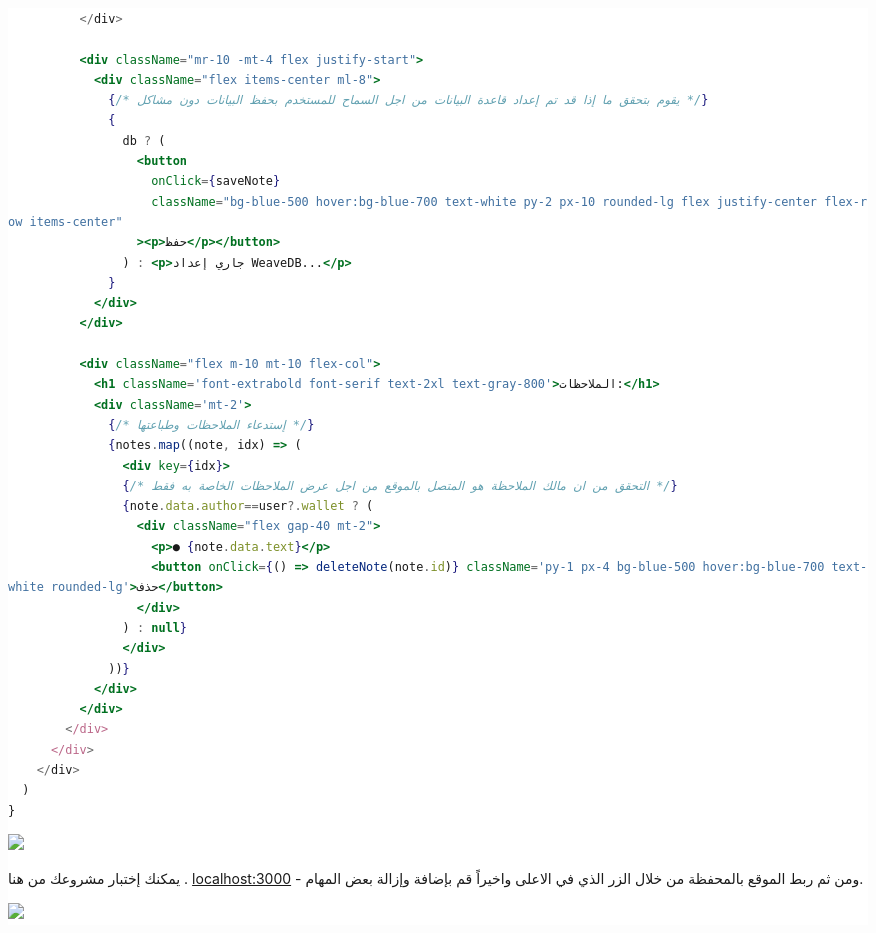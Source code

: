 ```jsx
          </div>

          <div className="mr-10 -mt-4 flex justify-start">
            <div className="flex items-center ml-8">
              {/* يقوم بتحقق ما إذا قد تم إعداد قاعدة البيانات من اجل السماح للمستخدم بحفظ البيانات دون مشاكل */}
              {
                db ? (
                  <button
                    onClick={saveNote}
                    className="bg-blue-500 hover:bg-blue-700 text-white py-2 px-10 rounded-lg flex justify-center flex-row items-center"
                  ><p>حفظ</p></button>
                ) : <p>جاري إعداد WeaveDB...</p>
              }
            </div>
          </div>

          <div className="flex m-10 mt-10 flex-col">
            <h1 className='font-extrabold font-serif text-2xl text-gray-800'>الملاحظات:</h1>
            <div className='mt-2'>
              {/* إستدعاء الملاحظات وطباعتها */}
              {notes.map((note, idx) => (
                <div key={idx}>
                {/* التحقق من ان مالك الملاحظة هو المتصل بالموقع من اجل عرض الملاحظات الخاصة به فقط */}
                {note.data.author==user?.wallet ? (
                  <div className="flex gap-40 mt-2">
                    <p>● {note.data.text}</p>
                    <button onClick={() => deleteNote(note.id)} className='py-1 px-4 bg-blue-500 hover:bg-blue-700 text-white rounded-lg'>حذف</button>
                  </div>
                ) : null}
                </div>
              ))}
            </div>
          </div>
        </div>
      </div>
    </div>
  )
}
```

<img src="https://www.web3arabs.com/courses/dapps/weavedb/indexjs.png"/>

يمكنك إختبار مشروعك من هنا . <a href="http://localhost:3000/" target="_blank">localhost:3000</a> - ومن ثم ربط الموقع بالمحفظة من خلال الزر الذي في الاعلى واخيراً قم بإضافة وإزالة بعض المهام.

<img src="https://www.web3arabs.com/courses/dapps/weavedb/home.png"/>
